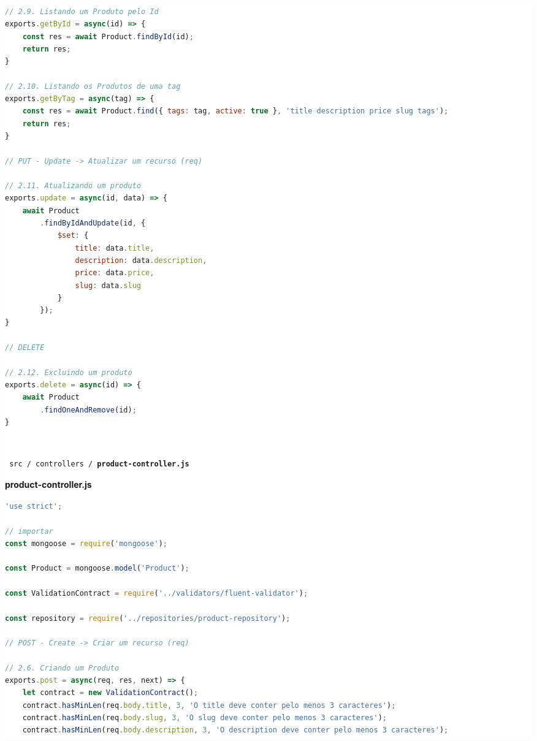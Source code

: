 ```js
// 2.9. Listando um Produto pelo Id
exports.getById = async(id) => {
    const res = await Product.findById(id);
    return res;
}

// 2.10. Listando os Produtos de uma tag
exports.getByTag = async(tag) => {
    const res = await Product.find({ tags: tag, active: true }, 'title description price slug tags');
    return res;
}

// PUT - Update -> Atualizar um recurso (req)

// 2.11. Atualizando um produto
exports.update = async(id, data) => {
    await Product
        .findByIdAndUpdate(id, {
            $set: {
                title: data.title,
                description: data.description,
                price: data.price,
                slug: data.slug
            }
        });
}

// DELETE

// 2.12. Excluindo um produto
exports.delete = async(id) => {
    await Product
        .findOneAndRemove(id);
}
```

<br>

<code> src / controllers / **product-controller.js** </code>

**product-controller.js** 

```js
'use strict';

// importar 
const mongoose = require('mongoose'); 

const Product = mongoose.model('Product'); 

const ValidationContract = require('../validators/fluent-validator'); 

const repository = require('../repositories/product-repository'); 

// POST - Create -> Criar um recurso (req)

// 2.6. Criando um Produto
exports.post = async(req, res, next) => {
    let contract = new ValidationContract();
    contract.hasMinLen(req.body.title, 3, 'O title deve conter pelo menos 3 caracteres');
    contract.hasMinLen(req.body.slug, 3, 'O slug deve conter pelo menos 3 caracteres');
    contract.hasMinLen(req.body.description, 3, 'O description deve conter pelo menos 3 caracteres');

```